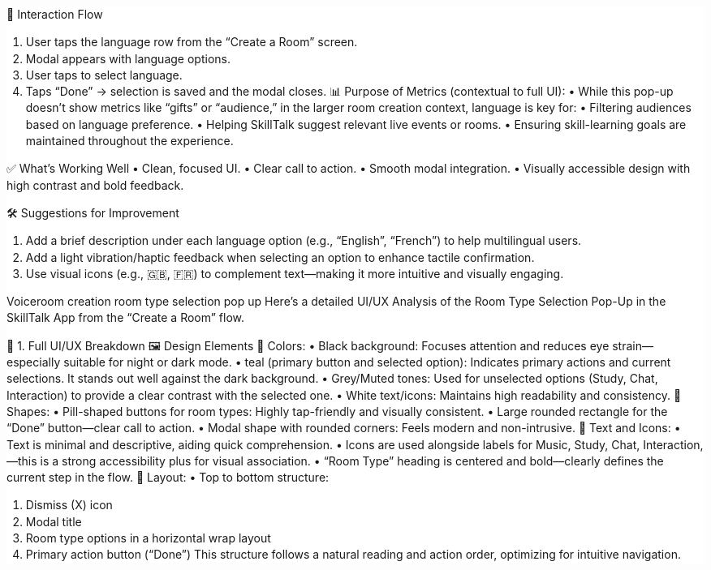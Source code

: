 🔁 Interaction Flow
1. User taps the language row from the “Create a Room” screen.
2. Modal appears with language options.
3. User taps to select language.
4. Taps “Done” → selection is saved and the modal closes.
📊 Purpose of Metrics (contextual to full UI):
• While this pop-up doesn’t show metrics like “gifts” or “audience,” in the larger room creation context, language is key for:
• Filtering audiences based on language preference.
• Helping SkillTalk suggest relevant live events or rooms.
• Ensuring skill-learning goals are maintained throughout the experience.

✅ What’s Working Well
• Clean, focused UI.
• Clear call to action.
• Smooth modal integration.
• Visually accessible design with high contrast and bold feedback.

🛠 Suggestions for Improvement
1. Add a brief description under each language option (e.g., “English”, “French”) to help multilingual users.
2. Add a light vibration/haptic feedback when selecting an option to enhance tactile confirmation.
3. Use visual icons (e.g., 🇬🇧, 🇫🇷) to complement text—making it more intuitive and visually engaging.






Voiceroom creation room type selection pop up
Here’s a detailed UI/UX Analysis of the Room Type Selection Pop-Up in the SkillTalk App from the “Create a Room” flow.

🧩 1. Full UI/UX Breakdown
🖼️ Design Elements
🎨 Colors:
• Black background: Focuses attention and reduces eye strain—especially suitable for night or dark mode.
• teal (primary button and selected option): Indicates primary actions and current selections. It stands out well against the dark background.
• Grey/Muted tones: Used for unselected options (Study, Chat, Interaction) to provide a clear contrast with the selected one.
• White text/icons: Maintains high readability and consistency.
🔘 Shapes:
• Pill-shaped buttons for room types: Highly tap-friendly and visually consistent.
• Large rounded rectangle for the “Done” button—clear call to action.
• Modal shape with rounded corners: Feels modern and non-intrusive.
📝 Text and Icons:
• Text is minimal and descriptive, aiding quick comprehension.
• Icons are used alongside labels for Music, Study, Chat, Interaction, —this is a strong accessibility plus for visual association.
• “Room Type” heading is centered and bold—clearly defines the current step in the flow.
📐 Layout:
• Top to bottom structure:
1. Dismiss (X) icon
2. Modal title
3. Room type options in a horizontal wrap layout
4. Primary action button (“Done”)
This structure follows a natural reading and action order, optimizing for intuitive navigation.
